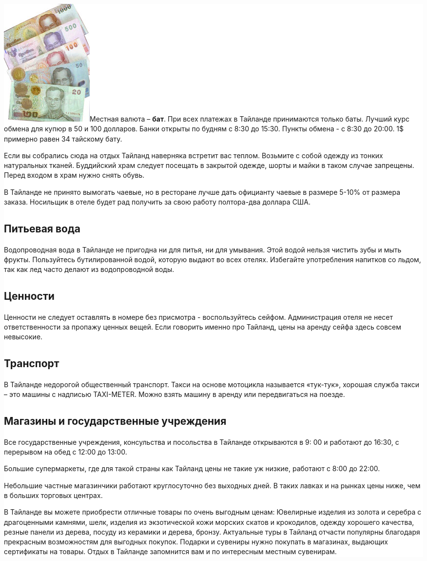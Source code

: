 <img class="right" alt="транспорт Турции, турецкий трамвай" src="/img/bat.jpg">Местная валюта – <b>бат</b>. При всех платежах в Тайланде принимаются только баты. Лучший курс обмена для купюр в 50 и 100 долларов. Банки открыты по будням с 8:30 до 15:30. Пункты обмена - с 8:30 до 20:00. 1$ примерно равен 34 тайскому бату.

Если вы собрались сюда на отдых Тайланд наверняка встретит вас теплом. Возьмите с собой одежду из тонких натуральных тканей. Буддийский храм следует посещать в закрытой одежде, шорты и майки в таком случае запрещены. Перед входом в храм нужно снять обувь.

В Тайланде не принято вымогать чаевые, но в ресторане лучше дать официанту чаевые в размере 5-10% от размера заказа. Носильщик в отеле будет рад получить за свою работу полтора-два доллара США. 

## Питьевая вода

Водопроводная вода в Тайланде не пригодна ни для питья, ни для умывания. Этой водой нельзя чистить зубы и мыть фрукты. Пользуйтесь бутилированной водой, которую выдают во всех отелях. Избегайте употребления напитков со льдом, так как лед часто делают из водопроводной воды. 

## Ценности

Ценности не следует оставлять в номере без присмотра - воспользуйтесь сейфом. Администрация отеля не несет ответственности за пропажу ценных вещей. Если говорить именно про Тайланд, цены на аренду сейфа здесь совсем невысокие. 

## Транспорт

В Тайланде недорогой общественный транспорт. Такси на основе мотоцикла называется «тук-тук», хорошая служба такси – это машины с надписью TAXI-METER. Можно взять машину в аренду или передвигаться на поезде. 

## Магазины и государственные учреждения

Все государственные учреждения, консульства и посольства в Тайланде открываются в 9: 00 и работают до 16:30, с перерывом на обед с 12:00 до 13:00.

Большие супермаркеты, где для такой страны как Тайланд цены не такие уж низкие, работают с 8:00 до 22:00.

Небольшие частные магазинчики работают круглосуточно без выходных дней. В таких лавках и на рынках цены ниже, чем в больших торговых центрах.

В Тайланде вы можете приобрести отличные товары по очень выгодным ценам: Ювелирные изделия из золота и серебра с драгоценными камнями, шелк, изделия из экзотической кожи морских скатов и крокодилов, одежду хорошего качества, резные панели из дерева, посуду из керамики и дерева, бронзу. Актуальные туры в Тайланд отчасти популярны благодаря прекрасным возможностям для выгодных покупок. Подарки и сувениры нужно покупать в магазинах, выдающих сертификаты на товары. Отдых в Тайланде запомнится вам и по интересным местным сувенирам. 
